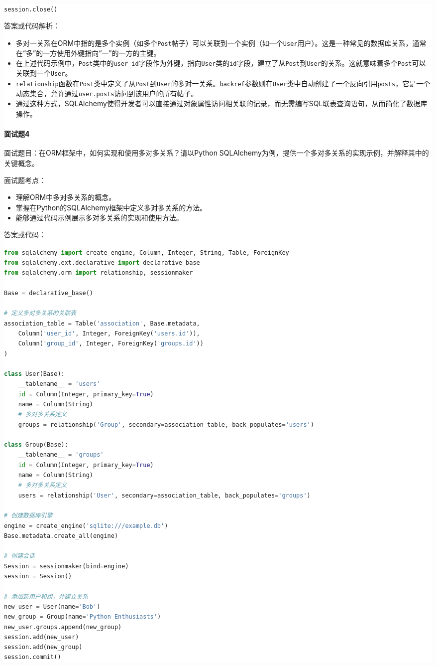```python
session.close()
```

答案或代码解析：

 *  多对一关系在ORM中指的是多个实例（如多个`Post`帖子）可以关联到一个实例（如一个`User`用户）。这是一种常见的数据库关系，通常在“多”的一方使用外键指向“一”的一方的主键。
 *  在上述代码示例中，`Post`类中的`user_id`字段作为外键，指向`User`类的`id`字段，建立了从`Post`到`User`的关系。这就意味着多个`Post`可以关联到一个`User`。
 *  `relationship`函数在`Post`类中定义了从`Post`到`User`的多对一关系。`backref`参数则在`User`类中自动创建了一个反向引用`posts`，它是一个动态集合，允许通过`user.posts`访问到该用户的所有帖子。
 *  通过这种方式，SQLAlchemy使得开发者可以直接通过对象属性访问相关联的记录，而无需编写SQL联表查询语句，从而简化了数据库操作。

#### 面试题4 

面试题目：在ORM框架中，如何实现和使用多对多关系？请以Python SQLAlchemy为例，提供一个多对多关系的实现示例，并解释其中的关键概念。

面试题考点：

 *  理解ORM中多对多关系的概念。
 *  掌握在Python的SQLAlchemy框架中定义多对多关系的方法。
 *  能够通过代码示例展示多对多关系的实现和使用方法。

答案或代码：

```python
from sqlalchemy import create_engine, Column, Integer, String, Table, ForeignKey
from sqlalchemy.ext.declarative import declarative_base
from sqlalchemy.orm import relationship, sessionmaker

Base = declarative_base()

# 定义多对多关系的关联表
association_table = Table('association', Base.metadata,
    Column('user_id', Integer, ForeignKey('users.id')),
    Column('group_id', Integer, ForeignKey('groups.id'))
)

class User(Base):
    __tablename__ = 'users'
    id = Column(Integer, primary_key=True)
    name = Column(String)
    # 多对多关系定义
    groups = relationship('Group', secondary=association_table, back_populates='users')

class Group(Base):
    __tablename__ = 'groups'
    id = Column(Integer, primary_key=True)
    name = Column(String)
    # 多对多关系定义
    users = relationship('User', secondary=association_table, back_populates='groups')

# 创建数据库引擎
engine = create_engine('sqlite:///example.db')
Base.metadata.create_all(engine)

# 创建会话
Session = sessionmaker(bind=engine)
session = Session()

# 添加新用户和组，并建立关系
new_user = User(name='Bob')
new_group = Group(name='Python Enthusiasts')
new_user.groups.append(new_group)
session.add(new_user)
session.add(new_group)
session.commit()
```